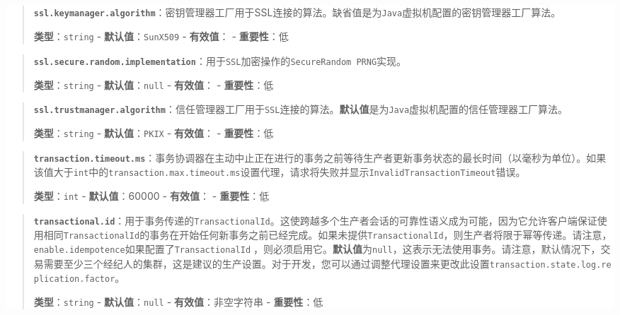 > **`ssl.keymanager.algorithm`**：密钥管理器工厂用于SSL连接的算法。缺省值是为`Java`虚拟机配置的密钥管理器工厂算法。
>
> **类型**：`string` - **默认值**：`SunX509` - **有效值**： - **重要性**：低

> **`ssl.secure.random.implementation`**：用于`SSL`加密操作的`SecureRandom PRNG`实现。
>
> **类型**：`string` - **默认值**：`null` - **有效值**： - **重要性**：低

> **`ssl.trustmanager.algorithm`**：信任管理器工厂用于`SSL`连接的算法。**默认值**是为`Java`虚拟机配置的信任管理器工厂算法。
>
> **类型**：`string` - **默认值**：`PKIX` - **有效值**： - **重要性**：低

> **`transaction.timeout.ms`**：事务协调器在主动中止正在进行的事务之前等待生产者更新事务状态的最长时间（以毫秒为单位）。如果该值大于`int`中的`transaction.max.timeout.ms`设置代理，请求将失败并显示`InvalidTransactionTimeout`错误。
>
> **类型**：`int` - **默认值**：60000 - **有效值**： - **重要性**：低

> **`transactional.id`**：用于事务传递的`TransactionalId`。这使跨越多个生产者会话的可靠性语义成为可能，因为它允许客户端保证使用相同`TransactionalId`的事务在开始任何新事务之前已经完成。如果未提供`TransactionalId`，则生产者将限于幂等传递。请注意，`enable.idempotence`如果配置了`TransactionalId` ，则必须启用它。**默认值**为`null`，这表示无法使用事务。请注意，默认情况下，交易需要至少三个经纪人的集群，这是建议的生产设置。对于开发，您可以通过调整代理设置来更改此设置`transaction.state.log.replication.factor`。
>
> **类型**：`string` - **默认值**：`null` - **有效值**：非空字符串 - **重要性**：低